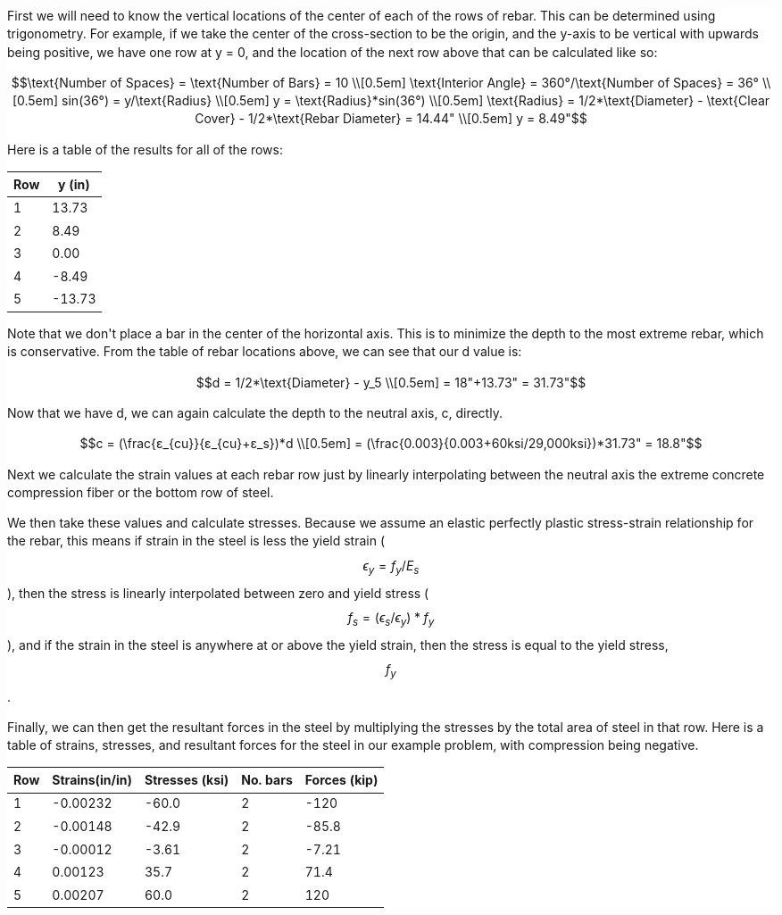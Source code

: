 First we will need to know the vertical locations of the center of each of the rows of rebar. This can be determined using trigonometry. For example, if we take the center of the cross-section to be the origin, and the y-axis to be vertical with upwards being positive, we have one row at y = 0, and the location of the next row above that can be calculated like so:

$$\text{Number of Spaces} = \text{Number of Bars} = 10 \\[0.5em]
\text{Interior Angle} = 360°/\text{Number of Spaces} = 36° \\[0.5em]
sin(36°) = y/\text{Radius} \\[0.5em]
y = \text{Radius}*sin(36°) \\[0.5em]
\text{Radius} = 1/2*\text{Diameter} - \text{Clear Cover} - 1/2*\text{Rebar Diameter} = 14.44" \\[0.5em]
y = 8.49"$$

Here is a table of the results for all of the rows:

|Row|y (in)|
|---|------|
|1  |13.73 |
|2  |8.49  |
|3  |0.00  |
|4  |-8.49 |
|5  |-13.73|

Note that we don't place a bar in the center of the horizontal axis. This is to minimize the depth to the most extreme rebar, which is conservative. From the table of rebar locations above, we can see that our d value is:

$$d = 1/2*\text{Diameter} - y_5 \\[0.5em]
= 18"+13.73" = 31.73"$$

Now that we have d, we can again calculate the depth to the neutral axis, c, directly.

$$c = (\frac{ε_{cu}}{ε_{cu}+ε_s})*d \\[0.5em]
= (\frac{0.003}{0.003+60ksi/29,000ksi})*31.73" = 18.8"$$

Next we calculate the strain values at each rebar row just by linearly interpolating between the neutral axis the extreme concrete compression fiber or the bottom row of steel. 

We then take these values and calculate stresses. Because we assume an elastic perfectly plastic stress-strain relationship for the rebar, this means if strain in the steel is less the yield strain ($$\epsilon_y = f_y/E_s$$), then the stress is linearly interpolated between zero and yield stress ($$f_s = (\epsilon_s/\epsilon_y)*f_y$$), and if the strain in the steel is anywhere at or above the yield strain, then the stress is equal to the yield stress, $$f_y$$. 

Finally, we can then get the resultant forces in the steel by multiplying the stresses by the total area of steel in that row. Here is a table of strains, stresses, and resultant forces for the steel in our example problem, with compression being negative.

|Row|Strains(in/in)|Stresses (ksi)|No. bars|Forces (kip)|
|---|--------------|--------------|--------|------------|
|1  |-0.00232      |-60.0         |2       |-120        |
|2  |-0.00148      |-42.9         |2       |-85.8       |
|3  |-0.00012      |-3.61         |2       |-7.21       |
|4  |0.00123       |35.7          |2       |71.4        |
|5  |0.00207       |60.0          |2       |120         |


[part_1]: lucasbeattie.com/drilled-shaft-column-rectangular/